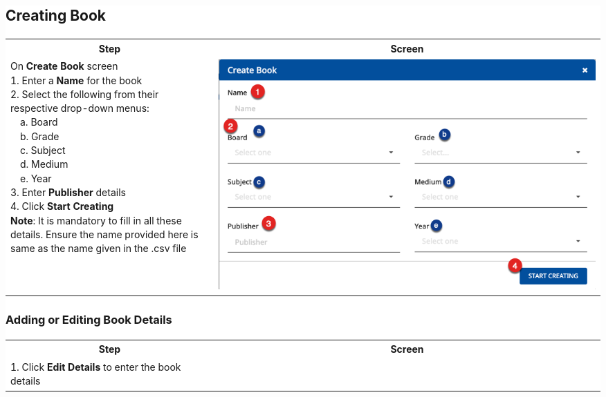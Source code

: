## Creating Book

<table>
  <tr>
    <th style="width:35%;">Step</th>
    <th style="width:65%;">Screen</th>
  </tr>
  <tr>
  <td>On <b>Create Book</b> screen <br>1. Enter a <b>Name</b> for the book <br>2. Select the following from their respective drop-down menus: <br>&emsp;a. Board <br>&emsp;b. Grade <br>&emsp;c. Subject <br>&emsp;d. Medium <br>&emsp;e. Year <br>3. Enter <b>Publisher</b> details <br>4. Click <b>Start Creating</b>
<br><b>Note</b>: It is mandatory to fill in all these details. Ensure the name provided here is same as the name given in the .csv file
  </td>
  <td><img src="../images-book/book_createbook.png"></td>
  </tr>
</table>

### Adding or Editing Book Details 

<table>
  <tr>
    <th style="width:35%;">Step</th>
    <th style="width:65%;">Screen</th>
  </tr>
  <tr> <td>1. Click <b>Edit Details</b> to enter the book details</td>